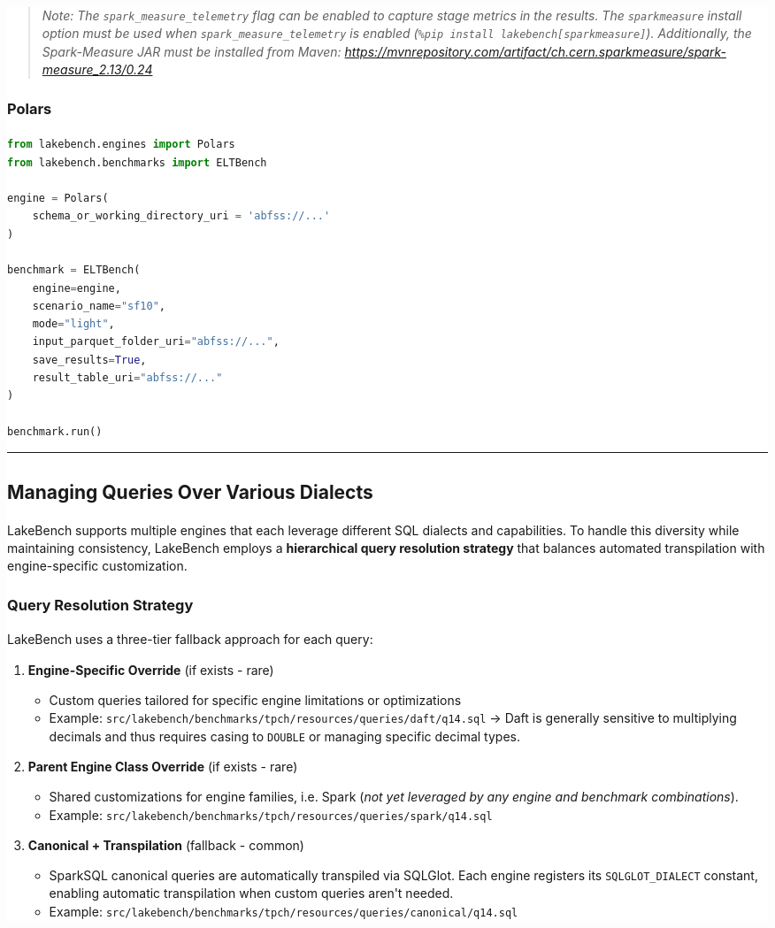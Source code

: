 > _Note: The `spark_measure_telemetry` flag can be enabled to capture stage metrics in the results. The `sparkmeasure` install option must be used when `spark_measure_telemetry` is enabled (`%pip install lakebench[sparkmeasure]`). Additionally, the Spark-Measure JAR must be installed from Maven: https://mvnrepository.com/artifact/ch.cern.sparkmeasure/spark-measure_2.13/0.24_

### Polars
```python
from lakebench.engines import Polars
from lakebench.benchmarks import ELTBench

engine = Polars( 
    schema_or_working_directory_uri = 'abfss://...'
)

benchmark = ELTBench(
    engine=engine,
    scenario_name="sf10",
    mode="light",
    input_parquet_folder_uri="abfss://...",
    save_results=True,
    result_table_uri="abfss://..."
)

benchmark.run()
```
---

## Managing Queries Over Various Dialects

LakeBench supports multiple engines that each leverage different SQL dialects and capabilities. To handle this diversity while maintaining consistency, LakeBench employs a **hierarchical query resolution strategy** that balances automated transpilation with engine-specific customization.

### Query Resolution Strategy

LakeBench uses a three-tier fallback approach for each query:

1. **Engine-Specific Override** (if exists - rare)
   - Custom queries tailored for specific engine limitations or optimizations
   - Example: `src/lakebench/benchmarks/tpch/resources/queries/daft/q14.sql` -> Daft is generally sensitive to multiplying decimals and thus requires casing to `DOUBLE` or managing specific decimal types.

2. **Parent Engine Class Override** (if exists - rare)
   - Shared customizations for engine families, i.e. Spark (_not yet leveraged by any engine and benchmark combinations_).
   - Example: `src/lakebench/benchmarks/tpch/resources/queries/spark/q14.sql`

3. **Canonical + Transpilation** (fallback - common)
   - SparkSQL canonical queries are automatically transpiled via SQLGlot. Each engine registers its `SQLGLOT_DIALECT` constant, enabling automatic transpilation when custom queries aren't needed.
   - Example: `src/lakebench/benchmarks/tpch/resources/queries/canonical/q14.sql`
